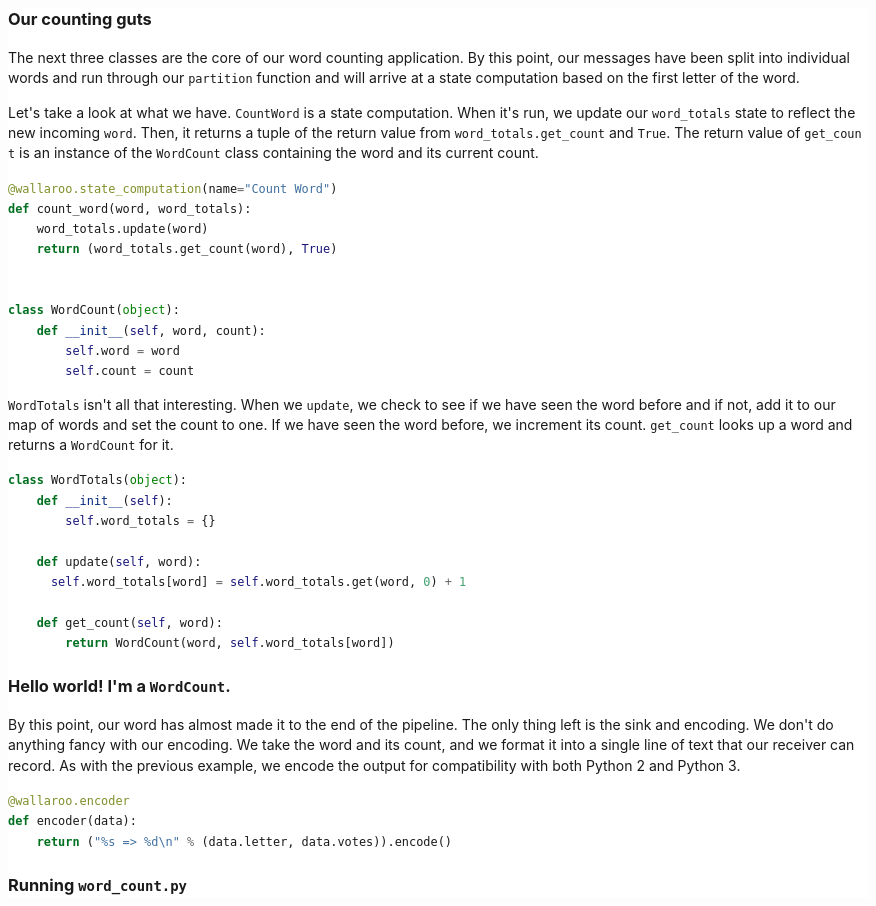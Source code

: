 ### Our counting guts

The next three classes are the core of our word counting application. By this point, our messages have been split into individual words and run through our `partition` function and will arrive at a state computation based on the first letter of the word.

Let's take a look at what we have. `CountWord` is a state computation. When it's run, we update our `word_totals` state to reflect the new incoming `word`. Then, it returns a tuple of the return value from `word_totals.get_count` and `True`. The return value of `get_count` is an instance of the `WordCount` class containing the word and its current count.

```python
@wallaroo.state_computation(name="Count Word")
def count_word(word, word_totals):
    word_totals.update(word)
    return (word_totals.get_count(word), True)


class WordCount(object):
    def __init__(self, word, count):
        self.word = word
        self.count = count
```

`WordTotals` isn't all that interesting. When we `update`, we check to see if we have seen the word before and if not, add it to our map of words and set the count to one. If we have seen the word before, we increment its count. `get_count` looks up a word and returns a `WordCount` for it.

```python
class WordTotals(object):
    def __init__(self):
        self.word_totals = {}

    def update(self, word):
      self.word_totals[word] = self.word_totals.get(word, 0) + 1

    def get_count(self, word):
        return WordCount(word, self.word_totals[word])
```

### Hello world! I'm a `WordCount`.

By this point, our word has almost made it to the end of the pipeline. The only thing left is the sink and encoding. We don't do anything fancy with our encoding. We take the word and its count, and we format it into a single line of text that our receiver can record. As with the previous example, we encode the output for compatibility with both Python 2 and Python 3.

```python
@wallaroo.encoder
def encoder(data):
    return ("%s => %d\n" % (data.letter, data.votes)).encode()

```

### Running `word_count.py`
